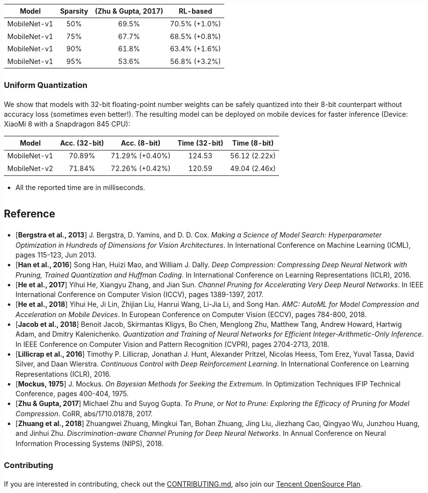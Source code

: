 | Model        | Sparsity | (Zhu & Gupta, 2017) | RL-based                |
|:------------:|:--------:|:-------------------:|:-----------------------:|
| MobileNet-v1 | 50%      | 69.5%               | 70.5% (+1.0%)           |
| MobileNet-v1 | 75%      | 67.7%               | 68.5% (+0.8%)           |
| MobileNet-v1 | 90%      | 61.8%               | 63.4% (+1.6%)           |
| MobileNet-v1 | 95%      | 53.6%               | 56.8% (+3.2%)           |

### Uniform Quantization

We show that models with 32-bit floating-point number weights can be safely quantized into their 8-bit counterpart without accuracy loss (sometimes even better!).
The resulting model can be deployed on mobile devices for faster inference (Device: XiaoMi 8 with a Snapdragon 845 CPU):

| Model        | Acc. (32-bit) | Acc. (8-bit)    | Time (32-bit) | Time (8-bit)  |
|:------------:|:-------------:|:---------------:|:-------------:|:-------------:|
| MobileNet-v1 | 70.89%        | 71.29% (+0.40%) | 124.53        | 56.12 (2.22x) |
| MobileNet-v2 | 71.84%        | 72.26% (+0.42%) | 120.59        | 49.04 (2.46x) |

* All the reported time are in milliseconds.

## Reference

* [**Bergstra et al., 2013**] J. Bergstra, D. Yamins, and D. D. Cox. *Making a Science of Model Search: Hyperparameter Optimization in Hundreds of Dimensions for Vision Architectures*. In International Conference on Machine Learning (ICML), pages 115-123, Jun 2013.
* [**Han et al., 2016**] Song Han, Huizi Mao, and William J. Dally. *Deep Compression: Compressing Deep Neural Network with Pruning, Trained Quantization and Huffman Coding*. In International Conference on Learning Representations (ICLR), 2016.
* [**He et al., 2017**] Yihui He, Xiangyu Zhang, and Jian Sun. *Channel Pruning for Accelerating Very Deep Neural Networks*. In IEEE International Conference on Computer Vision (ICCV), pages 1389-1397, 2017.
* [**He et al., 2018**] Yihui He, Ji Lin, Zhijian Liu, Hanrui Wang, Li-Jia Li, and Song Han. *AMC: AutoML for Model Compression and Acceleration on Mobile Devices*. In European Conference on Computer Vision (ECCV), pages 784-800, 2018.
* [**Jacob et al., 2018**] Benoit Jacob, Skirmantas Kligys, Bo Chen, Menglong Zhu, Matthew Tang, Andrew Howard, Hartwig Adam, and Dmitry Kalenichenko. *Quantization and Training of Neural Networks for Efficient Integer-Arithmetic-Only Inference*. In IEEE Conference on Computer Vision and Pattern Recognition (CVPR), pages 2704-2713, 2018.
* [**Lillicrap et al., 2016**] Timothy P. Lillicrap, Jonathan J. Hunt, Alexander Pritzel, Nicolas Heess, Tom Erez, Yuval Tassa, David Silver, and Daan Wierstra. *Continuous Control with Deep Reinforcement Learning*. In International Conference on Learning Representations (ICLR), 2016.
* [**Mockus, 1975**] J. Mockus. *On Bayesian Methods for Seeking the Extremum*. In Optimization Techniques IFIP Technical Conference, pages 400-404, 1975.
* [**Zhu & Gupta, 2017**] Michael Zhu and Suyog Gupta. *To Prune, or Not to Prune: Exploring the Efficacy of Pruning for Model Compression*. CoRR, abs/1710.01878, 2017.
* [**Zhuang et al., 2018**] Zhuangwei Zhuang, Mingkui Tan, Bohan Zhuang, Jing Liu, Jiezhang Cao, Qingyao Wu, Junzhou Huang, and Jinhui Zhu. *Discrimination-aware Channel Pruning for Deep Neural Networks*. In Annual Conference on Neural Information Processing Systems (NIPS), 2018.

### Contributing

If you are interested in contributing, check out the [CONTRIBUTING.md](https://github.com/Tencent/PocketFlow/blob/master/CONTRIBUTING.md), also join our [Tencent OpenSource Plan](https://opensource.tencent.com/contribution).
